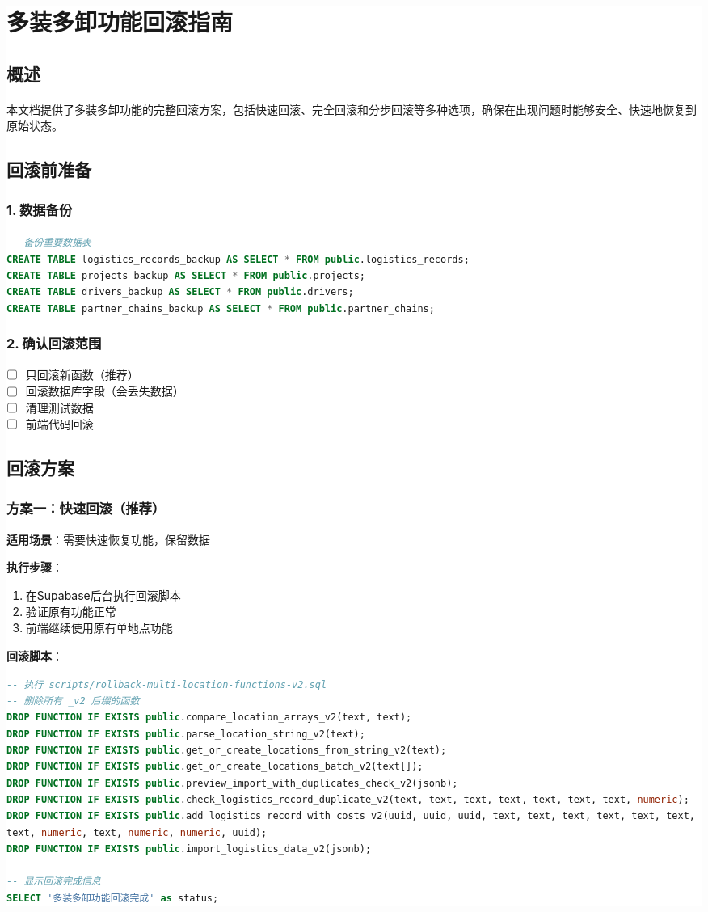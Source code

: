 # 多装多卸功能回滚指南

## 概述

本文档提供了多装多卸功能的完整回滚方案，包括快速回滚、完全回滚和分步回滚等多种选项，确保在出现问题时能够安全、快速地恢复到原始状态。

## 回滚前准备

### 1. 数据备份
```sql
-- 备份重要数据表
CREATE TABLE logistics_records_backup AS SELECT * FROM public.logistics_records;
CREATE TABLE projects_backup AS SELECT * FROM public.projects;
CREATE TABLE drivers_backup AS SELECT * FROM public.drivers;
CREATE TABLE partner_chains_backup AS SELECT * FROM public.partner_chains;
```

### 2. 确认回滚范围
- [ ] 只回滚新函数（推荐）
- [ ] 回滚数据库字段（会丢失数据）
- [ ] 清理测试数据
- [ ] 前端代码回滚

## 回滚方案

### 方案一：快速回滚（推荐）

**适用场景**：需要快速恢复功能，保留数据

**执行步骤**：
1. 在Supabase后台执行回滚脚本
2. 验证原有功能正常
3. 前端继续使用原有单地点功能

**回滚脚本**：
```sql
-- 执行 scripts/rollback-multi-location-functions-v2.sql
-- 删除所有 _v2 后缀的函数
DROP FUNCTION IF EXISTS public.compare_location_arrays_v2(text, text);
DROP FUNCTION IF EXISTS public.parse_location_string_v2(text);
DROP FUNCTION IF EXISTS public.get_or_create_locations_from_string_v2(text);
DROP FUNCTION IF EXISTS public.get_or_create_locations_batch_v2(text[]);
DROP FUNCTION IF EXISTS public.preview_import_with_duplicates_check_v2(jsonb);
DROP FUNCTION IF EXISTS public.check_logistics_record_duplicate_v2(text, text, text, text, text, text, text, numeric);
DROP FUNCTION IF EXISTS public.add_logistics_record_with_costs_v2(uuid, uuid, uuid, text, text, text, text, text, text, text, numeric, text, numeric, numeric, uuid);
DROP FUNCTION IF EXISTS public.import_logistics_data_v2(jsonb);

-- 显示回滚完成信息
SELECT '多装多卸功能回滚完成' as status;
```
